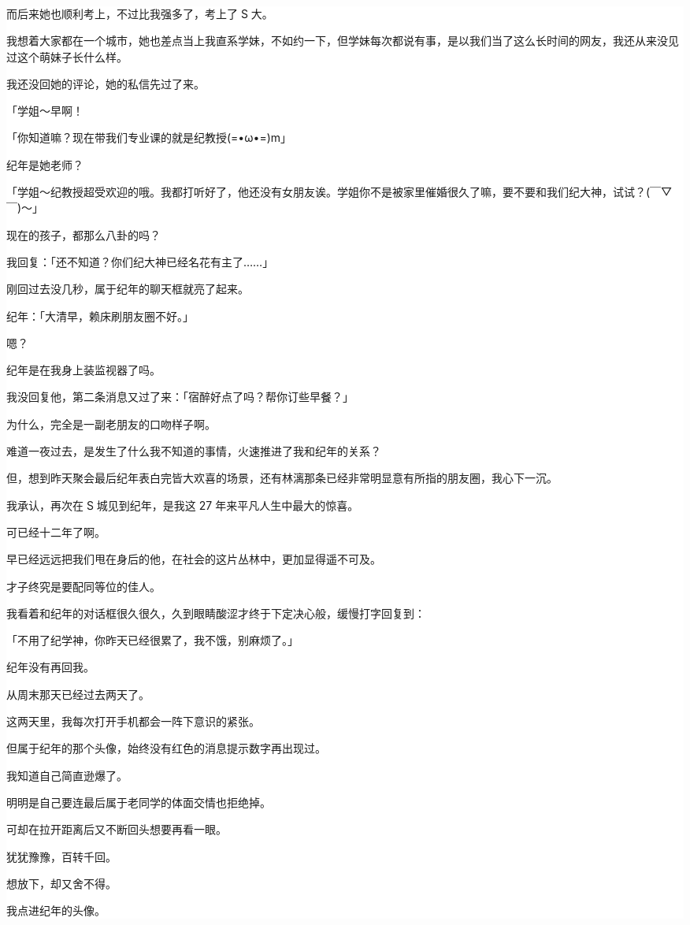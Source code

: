 而后来她也顺利考上，不过比我强多了，考上了 S 大。

我想着大家都在一个城市，她也差点当上我直系学妹，不如约一下，但学妹每次都说有事，是以我们当了这么长时间的网友，我还从来没见过这个萌妹子长什么样。

我还没回她的评论，她的私信先过了来。

「学姐～早啊！

「你知道嘛？现在带我们专业课的就是纪教授(=•ω•=)m」

纪年是她老师？

「学姐～纪教授超受欢迎的哦。我都打听好了，他还没有女朋友诶。学姐你不是被家里催婚很久了嘛，要不要和我们纪大神，试试？(￣▽￣)～」

现在的孩子，都那么八卦的吗？

我回复：「还不知道？你们纪大神已经名花有主了……」

刚回过去没几秒，属于纪年的聊天框就亮了起来。

纪年：「大清早，赖床刷朋友圈不好。」

嗯？

纪年是在我身上装监视器了吗。

我没回复他，第二条消息又过了来：「宿醉好点了吗？帮你订些早餐？」

为什么，完全是一副老朋友的口吻样子啊。

难道一夜过去，是发生了什么我不知道的事情，火速推进了我和纪年的关系？

但，想到昨天聚会最后纪年表白完皆大欢喜的场景，还有林漓那条已经非常明显意有所指的朋友圈，我心下一沉。

我承认，再次在 S 城见到纪年，是我这 27 年来平凡人生中最大的惊喜。

可已经十二年了啊。

早已经远远把我们甩在身后的他，在社会的这片丛林中，更加显得遥不可及。

才子终究是要配同等位的佳人。

我看着和纪年的对话框很久很久，久到眼睛酸涩才终于下定决心般，缓慢打字回复到：

「不用了纪学神，你昨天已经很累了，我不饿，别麻烦了。」

纪年没有再回我。

从周末那天已经过去两天了。

这两天里，我每次打开手机都会一阵下意识的紧张。

但属于纪年的那个头像，始终没有红色的消息提示数字再出现过。

我知道自己简直逊爆了。

明明是自己要连最后属于老同学的体面交情也拒绝掉。

可却在拉开距离后又不断回头想要再看一眼。

犹犹豫豫，百转千回。

想放下，却又舍不得。

我点进纪年的头像。

